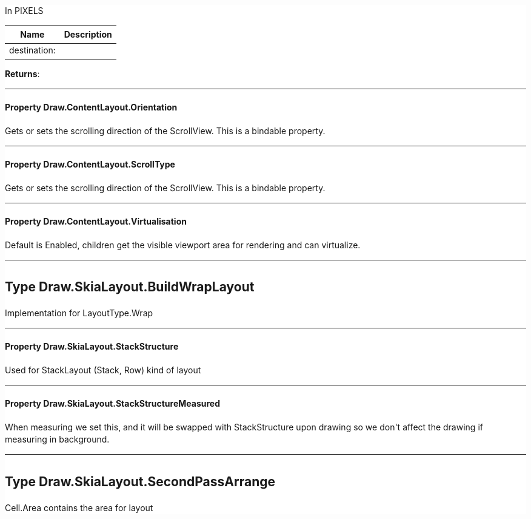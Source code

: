  In PIXELS 

|Name | Description |
|-----|------|
|destination: ||
**Returns**: 



---
#### Property Draw.ContentLayout.Orientation

Gets or sets the scrolling direction of the ScrollView. This is a bindable property.





---
#### Property Draw.ContentLayout.ScrollType

Gets or sets the scrolling direction of the ScrollView. This is a bindable property.





---
#### Property Draw.ContentLayout.Virtualisation

 Default is Enabled, children get the visible viewport area for rendering and can virtualize. 



---
## Type Draw.SkiaLayout.BuildWrapLayout

 Implementation for LayoutType.Wrap 



---
#### Property Draw.SkiaLayout.StackStructure

 Used for StackLayout (Stack, Row) kind of layout 



---
#### Property Draw.SkiaLayout.StackStructureMeasured

 When measuring we set this, and it will be swapped with StackStructure upon drawing so we don't affect the drawing if measuring in background. 



---
## Type Draw.SkiaLayout.SecondPassArrange

 Cell.Area contains the area for layout 

